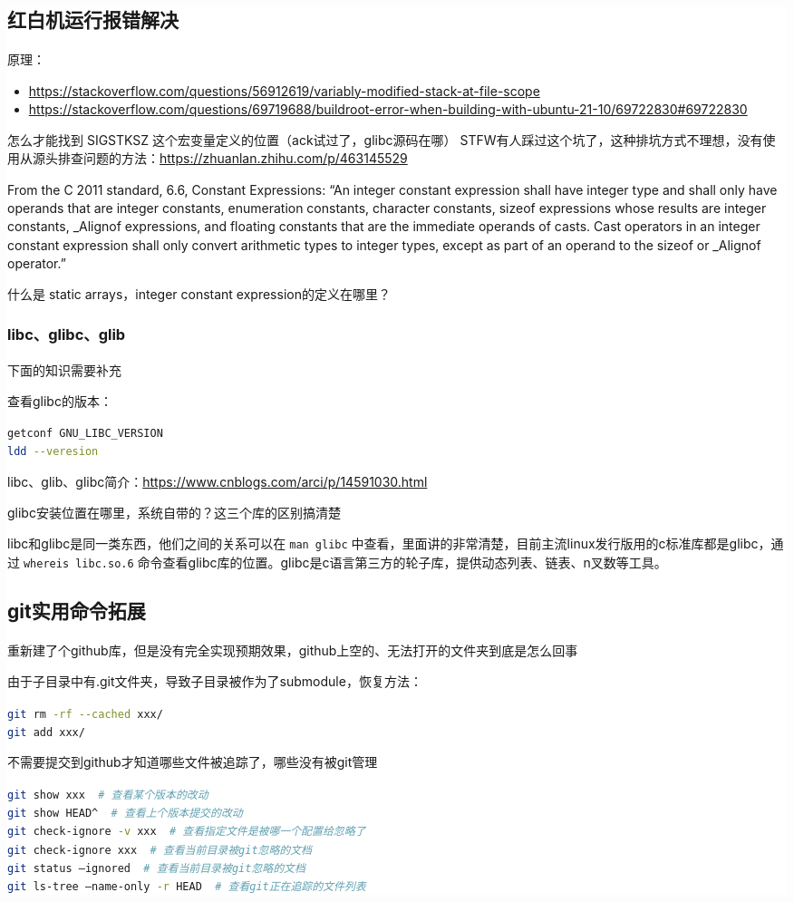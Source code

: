 ## 红白机运行报错解决

原理：

- https://stackoverflow.com/questions/56912619/variably-modified-stack-at-file-scope
- https://stackoverflow.com/questions/69719688/buildroot-error-when-building-with-ubuntu-21-10/69722830#69722830

怎么才能找到 SIGSTKSZ 这个宏变量定义的位置（ack试过了，glibc源码在哪）
STFW有人踩过这个坑了，这种排坑方式不理想，没有使用从源头排查问题的方法：https://zhuanlan.zhihu.com/p/463145529

From the C 2011 standard, 6.6, Constant Expressions: “An integer constant expression shall have integer type and shall only have operands that are integer constants, enumeration constants, character constants, sizeof expressions whose results are integer constants, _Alignof expressions, and floating constants that are the immediate operands of casts. Cast operators in an integer constant expression shall only convert arithmetic types to integer types, except as part of an operand to the sizeof or _Alignof operator.”

什么是 static arrays，integer constant expression的定义在哪里？


### libc、glibc、glib

下面的知识需要补充

查看glibc的版本：

```bash
getconf GNU_LIBC_VERSION
ldd --veresion
```

libc、glib、glibc简介：https://www.cnblogs.com/arci/p/14591030.html

glibc安装位置在哪里，系统自带的？这三个库的区别搞清楚

libc和glibc是同一类东西，他们之间的关系可以在 `man glibc` 中查看，里面讲的非常清楚，目前主流linux发行版用的c标准库都是glibc，通过 `whereis libc.so.6` 命令查看glibc库的位置。glibc是c语言第三方的轮子库，提供动态列表、链表、n叉数等工具。


## git实用命令拓展

重新建了个github库，但是没有完全实现预期效果，github上空的、无法打开的文件夹到底是怎么回事

由于子目录中有.git文件夹，导致子目录被作为了submodule，恢复方法：

```bash
git rm -rf --cached xxx/
git add xxx/
```

不需要提交到github才知道哪些文件被追踪了，哪些没有被git管理

```bash
git show xxx  # 查看某个版本的改动
git show HEAD^  # 查看上个版本提交的改动
git check-ignore -v xxx  # 查看指定文件是被哪一个配置给忽略了
git check-ignore xxx  # 查看当前目录被git忽略的文档
git status —ignored  # 查看当前目录被git忽略的文档
git ls-tree —name-only -r HEAD  # 查看git正在追踪的文件列表
```
